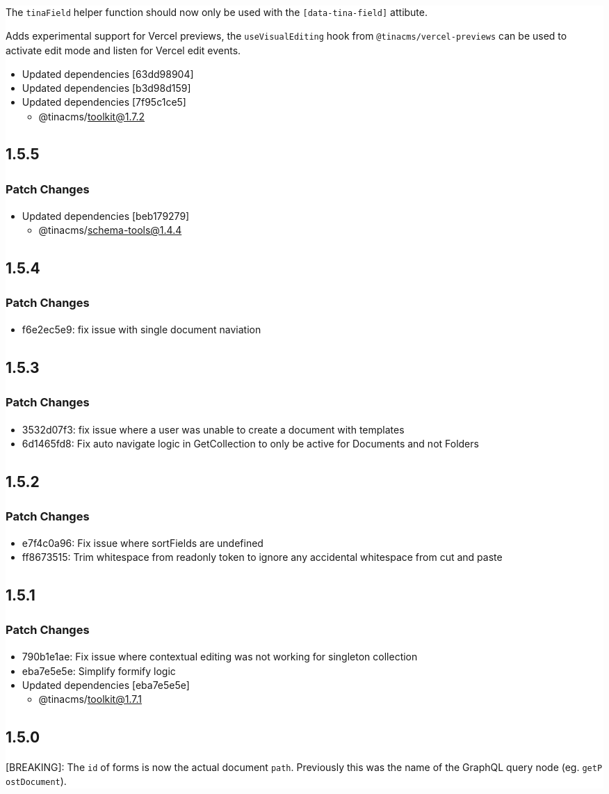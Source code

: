   The `tinaField` helper function should now only be used with the `[data-tina-field]` attibute.

  Adds experimental support for Vercel previews, the `useVisualEditing` hook from `@tinacms/vercel-previews` can be used
  to activate edit mode and listen for Vercel edit events.

- Updated dependencies [63dd98904]
- Updated dependencies [b3d98d159]
- Updated dependencies [7f95c1ce5]
  - @tinacms/toolkit@1.7.2

## 1.5.5

### Patch Changes

- Updated dependencies [beb179279]
  - @tinacms/schema-tools@1.4.4

## 1.5.4

### Patch Changes

- f6e2ec5e9: fix issue with single document naviation

## 1.5.3

### Patch Changes

- 3532d07f3: fix issue where a user was unable to create a document with templates
- 6d1465fd8: Fix auto navigate logic in GetCollection to only be active for Documents and not Folders

## 1.5.2

### Patch Changes

- e7f4c0a96: Fix issue where sortFields are undefined
- ff8673515: Trim whitespace from readonly token to ignore any accidental whitespace from cut and paste

## 1.5.1

### Patch Changes

- 790b1e1ae: Fix issue where contextual editing was not working for singleton collection
- eba7e5e5e: Simplify formify logic
- Updated dependencies [eba7e5e5e]
  - @tinacms/toolkit@1.7.1

## 1.5.0


  [BREAKING]: The `id` of forms is now the actual document `path`. Previously this was the name of the GraphQL query node (eg. `getPostDocument`).